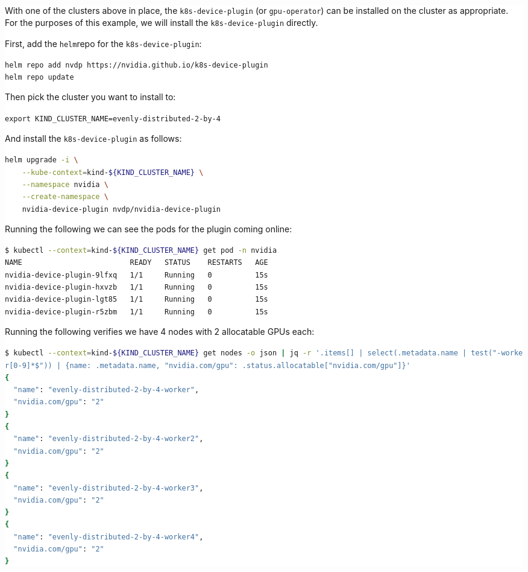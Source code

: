 With one of the clusters above in place, the `k8s-device-plugin` (or
`gpu-operator`) can be installed on the cluster as appropriate. For the
purposes of this example, we will install the `k8s-device-plugin` directly.

First, add the `helm`repo for the `k8s-device-plugin`:
```bash
helm repo add nvdp https://nvidia.github.io/k8s-device-plugin
helm repo update
```

Then pick the cluster you want to install to:
```
export KIND_CLUSTER_NAME=evenly-distributed-2-by-4
```

And install the `k8s-device-plugin` as follows:
```bash
helm upgrade -i \
    --kube-context=kind-${KIND_CLUSTER_NAME} \
    --namespace nvidia \
    --create-namespace \
    nvidia-device-plugin nvdp/nvidia-device-plugin
```

Running the following we can see the pods for the plugin coming online:
```bash
$ kubectl --context=kind-${KIND_CLUSTER_NAME} get pod -n nvidia
NAME                         READY   STATUS    RESTARTS   AGE
nvidia-device-plugin-9lfxq   1/1     Running   0          15s
nvidia-device-plugin-hxvzb   1/1     Running   0          15s
nvidia-device-plugin-lgt85   1/1     Running   0          15s
nvidia-device-plugin-r5zbm   1/1     Running   0          15s
```

Running the following verifies we have 4 nodes with 2 allocatable GPUs each:
```bash
$ kubectl --context=kind-${KIND_CLUSTER_NAME} get nodes -o json | jq -r '.items[] | select(.metadata.name | test("-worker[0-9]*$")) | {name: .metadata.name, "nvidia.com/gpu": .status.allocatable["nvidia.com/gpu"]}'
{
  "name": "evenly-distributed-2-by-4-worker",
  "nvidia.com/gpu": "2"
}
{
  "name": "evenly-distributed-2-by-4-worker2",
  "nvidia.com/gpu": "2"
}
{
  "name": "evenly-distributed-2-by-4-worker3",
  "nvidia.com/gpu": "2"
}
{
  "name": "evenly-distributed-2-by-4-worker4",
  "nvidia.com/gpu": "2"
}
```
